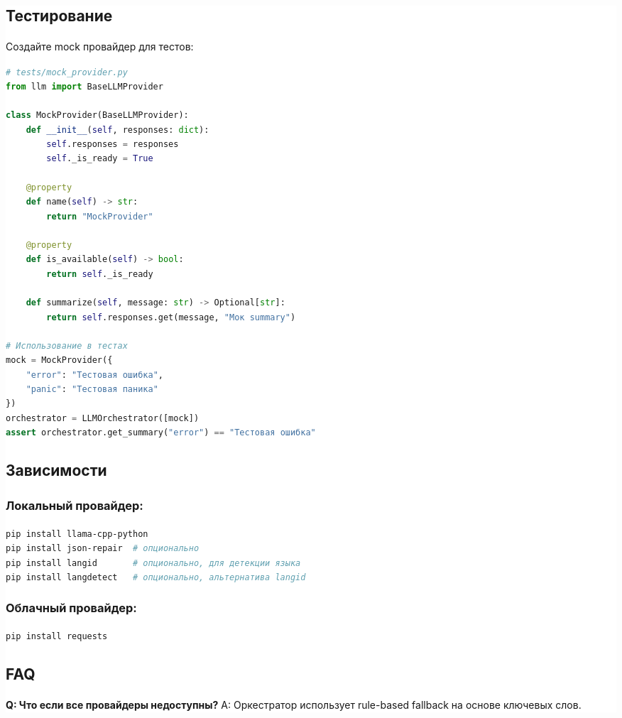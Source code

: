 ## Тестирование

Создайте mock провайдер для тестов:

```python
# tests/mock_provider.py
from llm import BaseLLMProvider

class MockProvider(BaseLLMProvider):
    def __init__(self, responses: dict):
        self.responses = responses
        self._is_ready = True

    @property
    def name(self) -> str:
        return "MockProvider"

    @property
    def is_available(self) -> bool:
        return self._is_ready

    def summarize(self, message: str) -> Optional[str]:
        return self.responses.get(message, "Мок summary")

# Использование в тестах
mock = MockProvider({
    "error": "Тестовая ошибка",
    "panic": "Тестовая паника"
})
orchestrator = LLMOrchestrator([mock])
assert orchestrator.get_summary("error") == "Тестовая ошибка"
```

## Зависимости

### Локальный провайдер:
```bash
pip install llama-cpp-python
pip install json-repair  # опционально
pip install langid       # опционально, для детекции языка
pip install langdetect   # опционально, альтернатива langid
```

### Облачный провайдер:
```bash
pip install requests
```

## FAQ

**Q: Что если все провайдеры недоступны?**
A: Оркестратор использует rule-based fallback на основе ключевых слов.

